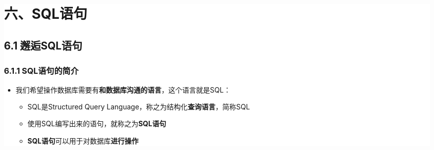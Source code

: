 
































































# 六、SQL语句

## 6.1 邂逅SQL语句

### 6.1.1 SQL语句的简介

- 我们希望操作数据库需要有**和数据库沟通的语言**，这个语言就是SQL： 

    -  SQL是Structured Query Language，称之为结构化**查询语言**，简称SQL

    - 使用SQL编写出来的语句，就称之为**SQL语句**

    -  **SQL语句**可以用于对数据库**进行操作**

        
